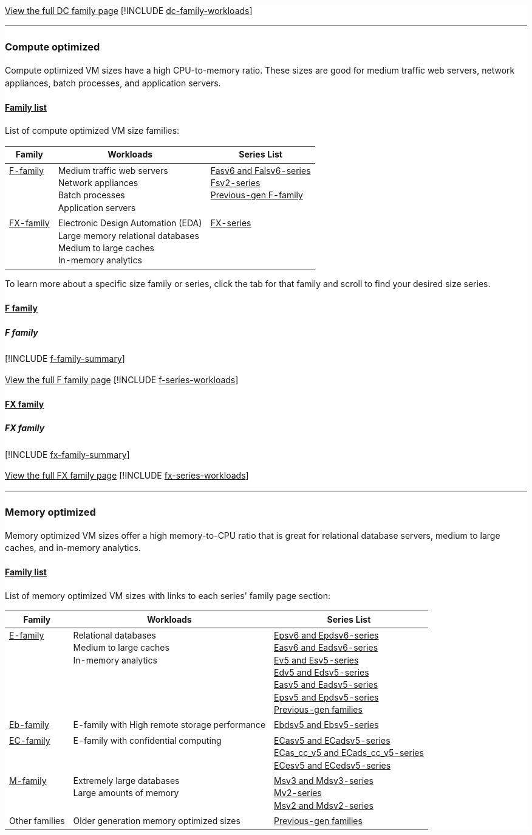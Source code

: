 [View the full DC family page](./general-purpose/dc-family.md)
[!INCLUDE [dc-family-workloads](./general-purpose/includes/dc-family-workloads.md)]

---
### Compute optimized
Compute optimized VM sizes have a high CPU-to-memory ratio. These sizes are good for medium traffic web servers, network appliances, batch processes, and application servers.

#### [Family list](#tab/computesizelist)
List of compute optimized VM size families:

| Family | Workloads | Series List |
|----|---|---|
| [F-family](./compute-optimized/f-family.md)  | Medium traffic web servers <br> Network appliances <br> Batch processes <br> Application servers | [Fasv6 and Falsv6-series](./compute-optimized/f-family.md#fasv6-and-falsv6-series) <br> [Fsv2-series](./compute-optimized/f-family.md#fsv2-series) <br> [Previous-gen F-family](./previous-gen-sizes-list.md)|
| [FX-family](./compute-optimized/fx-family.md)  | Electronic Design Automation (EDA) <br> Large memory relational databases <br> Medium to large caches <br> In-memory analytics | [FX-series](./compute-optimized/fx-family.md#fx-series) |

To learn more about a specific size family or series, click the tab for that family and scroll to find your desired size series. 


#### [F family](#tab/comp-a-fam)
##### F family
[!INCLUDE [f-family-summary](./compute-optimized/includes/f-family-summary.md)]

[View the full F family page](./compute-optimized/f-family.md)
[!INCLUDE [f-series-workloads](./compute-optimized/includes/f-family-workloads.md)]


#### [FX family](#tab/comp-fx-fam)
##### FX family
[!INCLUDE [fx-family-summary](./compute-optimized/includes/fx-family-summary.md)]

[View the full FX family page](./compute-optimized/fx-family.md)
[!INCLUDE [fx-series-workloads](./compute-optimized/includes/fx-family-workloads.md)]


---
### Memory optimized
Memory optimized VM sizes offer a high memory-to-CPU ratio that is great for relational database servers, medium to large caches, and in-memory analytics.

#### [Family list](#tab/memorysizelist)
List of memory optimized VM sizes with links to each series' family page section:

| Family | Workloads | Series List |
|----|---|---|
| [E-family](./memory-optimized/e-family.md)  | Relational databases <br> Medium to large caches <br> In-memory analytics |[Epsv6 and Epdsv6-series](./memory-optimized/e-family.md#epsv6-and-epdsv6-series)<br> [Easv6 and Eadsv6-series](./memory-optimized/e-family.md#easv6-and-eadsv6-series)<br> [Ev5 and Esv5-series](./memory-optimized/e-family.md#ev5-and-esv5-series)<br> [Edv5 and Edsv5-series](./memory-optimized/e-family.md#edv5-and-edsv5-series)<br> [Easv5 and Eadsv5-series](./memory-optimized/e-family.md#easv5-and-eadsv5-series)<br> [Epsv5 and Epdsv5-series](./memory-optimized/e-family.md#epsv5-and-epdsv5-series)<br> [Previous-gen families](./previous-gen-sizes-list.md#memory-optimized-previous-gen-sizes) |
| [Eb-family](./memory-optimized/e-family.md)  | E-family with High remote storage performance | [Ebdsv5 and Ebsv5-series](./memory-optimized/eb-family.md#ebdsv5-and-ebsv5-series) |
| [EC-family](./memory-optimized/ec-family.md)  | E-family with confidential computing | [ECasv5 and ECadsv5-series](./memory-optimized/ec-family.md#ecasv5-and-ecadsv5-series)<br> [ECas_cc_v5 and ECads_cc_v5-series](./memory-optimized/ec-family.md#ecasccv5-and-ecadsccv5-series)<br> [ECesv5 and ECedsv5-series](./memory-optimized/ec-family.md#ecesv5-and-ecedsv5-series) |
| [M-family](./memory-optimized/m-family.md)  | Extremely large databases <br> Large amounts of memory | [Msv3 and Mdsv3-series](./memory-optimized/m-family.md#msv3-and-mdsv3-series)<br> [Mv2-series](./memory-optimized/m-family.md#mv2-series)<br> [Msv2 and Mdsv2-series](./memory-optimized/m-family.md#msv2-and-mdsv2-series) |
| Other families | Older generation memory optimized sizes | [Previous-gen families](./previous-gen-sizes-list.md#memory-optimized-previous-gen-sizes) |
